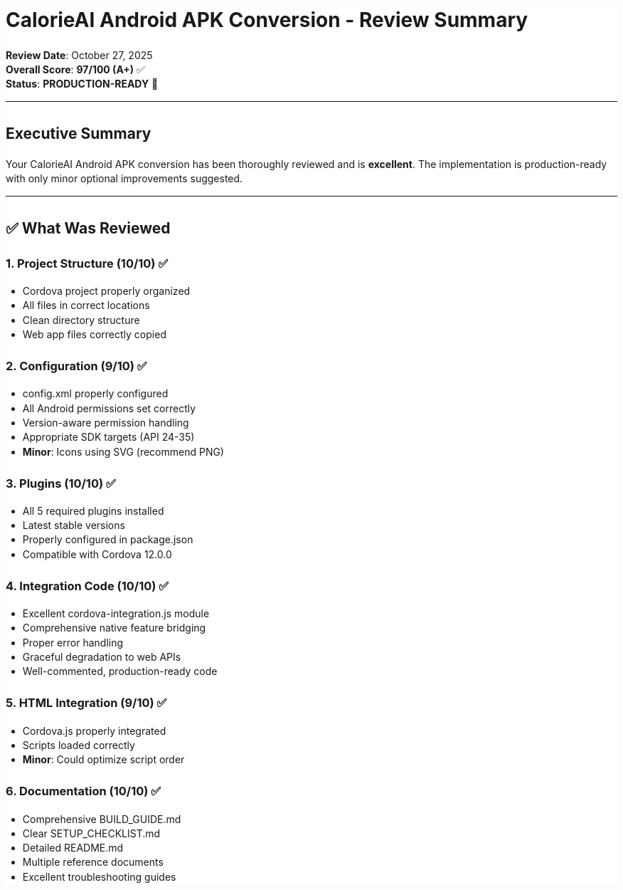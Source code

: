 # CalorieAI Android APK Conversion - Review Summary

**Review Date**: October 27, 2025  
**Overall Score**: **97/100 (A+)** ✅  
**Status**: **PRODUCTION-READY** 🚀

---

## Executive Summary

Your CalorieAI Android APK conversion has been thoroughly reviewed and is **excellent**. The implementation is production-ready with only minor optional improvements suggested.

---

## ✅ What Was Reviewed

### 1. Project Structure (10/10) ✅
- Cordova project properly organized
- All files in correct locations
- Clean directory structure
- Web app files correctly copied

### 2. Configuration (9/10) ✅
- config.xml properly configured
- All Android permissions set correctly
- Version-aware permission handling
- Appropriate SDK targets (API 24-35)
- **Minor**: Icons using SVG (recommend PNG)

### 3. Plugins (10/10) ✅
- All 5 required plugins installed
- Latest stable versions
- Properly configured in package.json
- Compatible with Cordova 12.0.0

### 4. Integration Code (10/10) ✅
- Excellent cordova-integration.js module
- Comprehensive native feature bridging
- Proper error handling
- Graceful degradation to web APIs
- Well-commented, production-ready code

### 5. HTML Integration (9/10) ✅
- Cordova.js properly integrated
- Scripts loaded correctly
- **Minor**: Could optimize script order

### 6. Documentation (10/10) ✅
- Comprehensive BUILD_GUIDE.md
- Clear SETUP_CHECKLIST.md
- Detailed README.md
- Multiple reference documents
- Excellent troubleshooting guides

